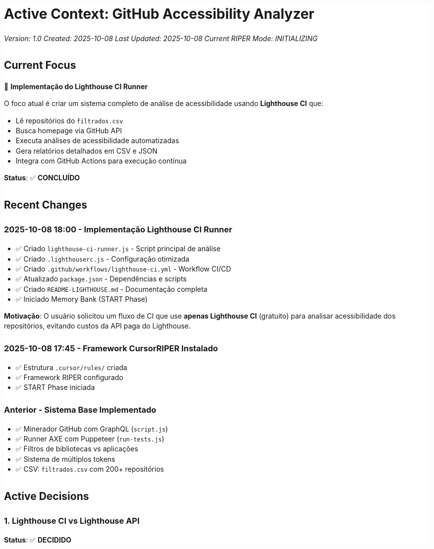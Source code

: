 # Active Context: GitHub Accessibility Analyzer
*Version: 1.0*
*Created: 2025-10-08*
*Last Updated: 2025-10-08*
*Current RIPER Mode: INITIALIZING*

## Current Focus

🎯 **Implementação do Lighthouse CI Runner**

O foco atual é criar um sistema completo de análise de acessibilidade usando **Lighthouse CI** que:
- Lê repositórios do `filtrados.csv`
- Busca homepage via GitHub API
- Executa análises de acessibilidade automatizadas
- Gera relatórios detalhados em CSV e JSON
- Integra com GitHub Actions para execução contínua

**Status**: ✅ **CONCLUÍDO**

## Recent Changes

### 2025-10-08 18:00 - Implementação Lighthouse CI Runner
- ✅ Criado `lighthouse-ci-runner.js` - Script principal de análise
- ✅ Criado `.lighthouserc.js` - Configuração otimizada
- ✅ Criado `.github/workflows/lighthouse-ci.yml` - Workflow CI/CD
- ✅ Atualizado `package.json` - Dependências e scripts
- ✅ Criado `README-LIGHTHOUSE.md` - Documentação completa
- ✅ Iniciado Memory Bank (START Phase)

**Motivação**: 
O usuário solicitou um fluxo de CI que use **apenas Lighthouse CI** (gratuito) para analisar acessibilidade dos repositórios, evitando custos da API paga do Lighthouse.

### 2025-10-08 17:45 - Framework CursorRIPER Instalado
- ✅ Estrutura `.cursor/rules/` criada
- ✅ Framework RIPER configurado
- ✅ START Phase iniciada

### Anterior - Sistema Base Implementado
- ✅ Minerador GitHub com GraphQL (`script.js`)
- ✅ Runner AXE com Puppeteer (`run-tests.js`)
- ✅ Filtros de bibliotecas vs aplicações
- ✅ Sistema de múltiplos tokens
- ✅ CSV: `filtrados.csv` com 200+ repositórios

## Active Decisions

### 1. Lighthouse CI vs Lighthouse API
**Status**: ✅ **DECIDIDO**
